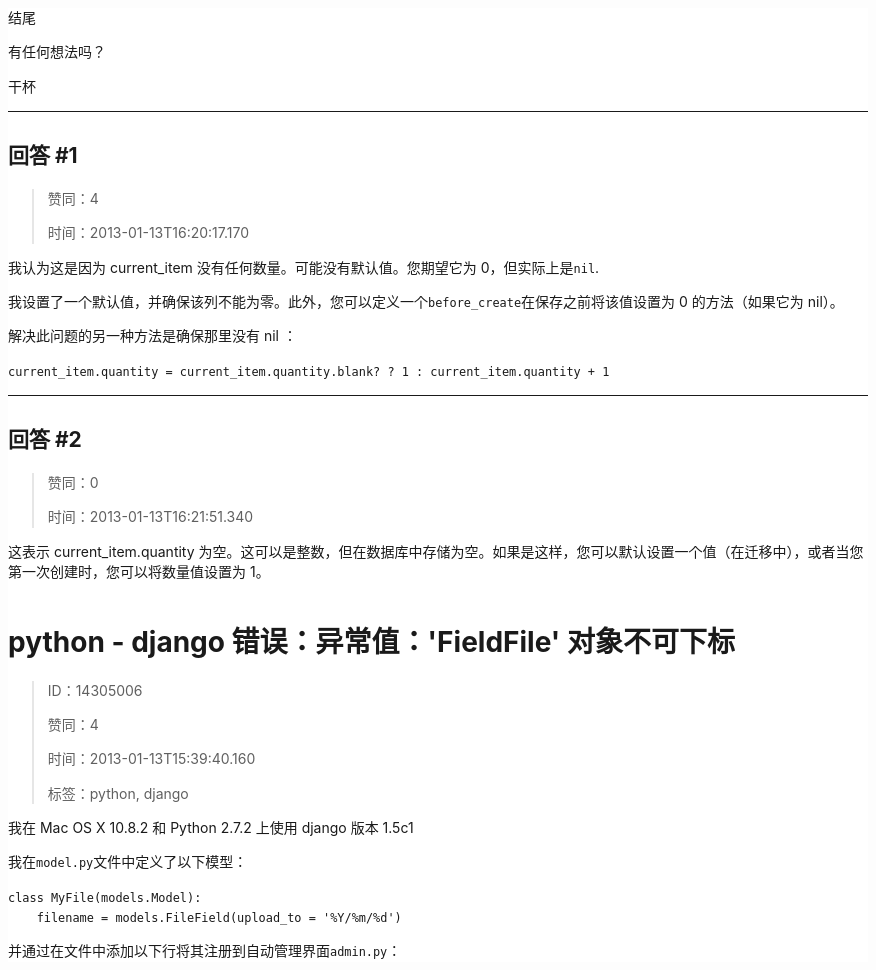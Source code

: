 ```
```

结尾

有任何想法吗？

干杯

* * *

## 回答 #1

> 赞同：4
> 
> 时间：2013-01-13T16:20:17.170

我认为这是因为 current_item 没有任何数量。可能没有默认值。您期望它为 0，但实际上是`nil`.

我设置了一个默认值，并确保该列不能为零。此外，您可以定义一个`before_create`在保存之前将该值设置为 0 的方法（如果它为 nil）。

解决此问题的另一种方法是确保那里没有 nil ：

```
current_item.quantity = current_item.quantity.blank? ? 1 : current_item.quantity + 1 
```

* * *

## 回答 #2

> 赞同：0
> 
> 时间：2013-01-13T16:21:51.340

这表示 current_item.quantity 为空。这可以是整数，但在数据库中存储为空。如果是这样，您可以默认设置一个值（在迁移中），或者当您第一次创建时，您可以将数量值设置为 1。

# python - django 错误：异常值：'FieldFile' 对象不可下标

> ID：14305006
> 
> 赞同：4
> 
> 时间：2013-01-13T15:39:40.160
> 
> 标签：python, django

我在 Mac OS X 10.8.2 和 Python 2.7.2 上使用 django 版本 1.5c1

我在`model.py`文件中定义了以下模型：

```
class MyFile(models.Model):
    filename = models.FileField(upload_to = '%Y/%m/%d') 
```

并通过在文件中添加以下行将其注册到自动管理界面`admin.py`：
